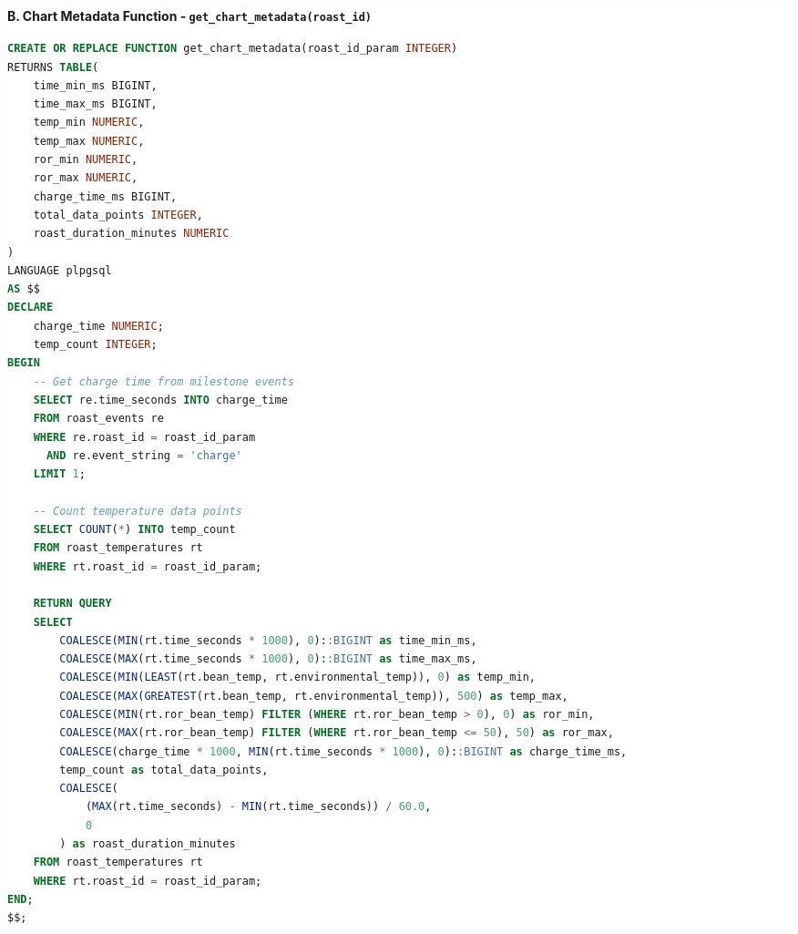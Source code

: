 **B. Chart Metadata Function - `get_chart_metadata(roast_id)`**

```sql
CREATE OR REPLACE FUNCTION get_chart_metadata(roast_id_param INTEGER)
RETURNS TABLE(
    time_min_ms BIGINT,
    time_max_ms BIGINT, 
    temp_min NUMERIC,
    temp_max NUMERIC,
    ror_min NUMERIC,
    ror_max NUMERIC,
    charge_time_ms BIGINT,
    total_data_points INTEGER,
    roast_duration_minutes NUMERIC
)
LANGUAGE plpgsql 
AS $$
DECLARE
    charge_time NUMERIC;
    temp_count INTEGER;
BEGIN
    -- Get charge time from milestone events
    SELECT re.time_seconds INTO charge_time
    FROM roast_events re 
    WHERE re.roast_id = roast_id_param 
      AND re.event_string = 'charge'
    LIMIT 1;
    
    -- Count temperature data points
    SELECT COUNT(*) INTO temp_count
    FROM roast_temperatures rt
    WHERE rt.roast_id = roast_id_param;

    RETURN QUERY
    SELECT 
        COALESCE(MIN(rt.time_seconds * 1000), 0)::BIGINT as time_min_ms,
        COALESCE(MAX(rt.time_seconds * 1000), 0)::BIGINT as time_max_ms,
        COALESCE(MIN(LEAST(rt.bean_temp, rt.environmental_temp)), 0) as temp_min,
        COALESCE(MAX(GREATEST(rt.bean_temp, rt.environmental_temp)), 500) as temp_max,
        COALESCE(MIN(rt.ror_bean_temp) FILTER (WHERE rt.ror_bean_temp > 0), 0) as ror_min,
        COALESCE(MAX(rt.ror_bean_temp) FILTER (WHERE rt.ror_bean_temp <= 50), 50) as ror_max,
        COALESCE(charge_time * 1000, MIN(rt.time_seconds * 1000), 0)::BIGINT as charge_time_ms,
        temp_count as total_data_points,
        COALESCE(
            (MAX(rt.time_seconds) - MIN(rt.time_seconds)) / 60.0, 
            0
        ) as roast_duration_minutes
    FROM roast_temperatures rt
    WHERE rt.roast_id = roast_id_param;
END;
$$;
```
